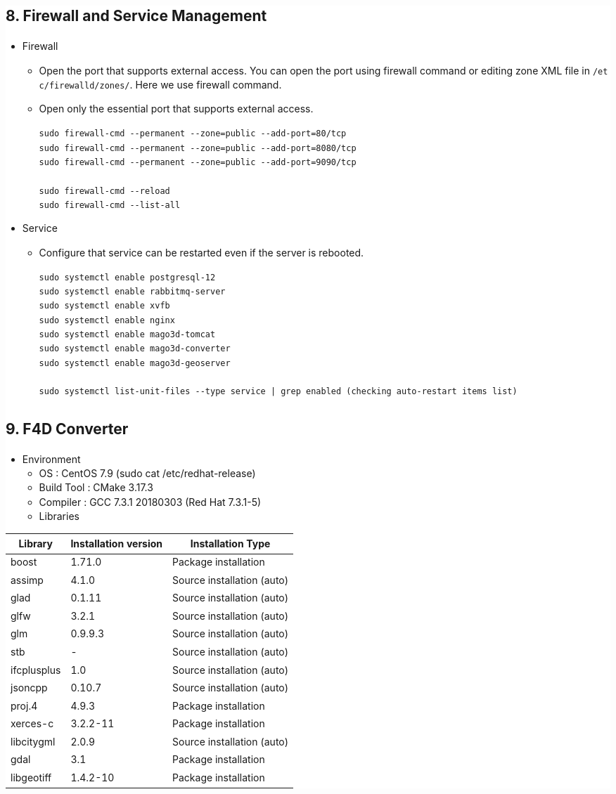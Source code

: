 ## 8. Firewall and Service Management 

- Firewall 

  - Open the port that supports external access. You can open the port using firewall command or editing zone XML file in `/etc/firewalld/zones/`. Here we use firewall command. 

  - Open only the essential port that supports external access.

    ```
    sudo firewall-cmd --permanent --zone=public --add-port=80/tcp
    sudo firewall-cmd --permanent --zone=public --add-port=8080/tcp
    sudo firewall-cmd --permanent --zone=public --add-port=9090/tcp
    
    sudo firewall-cmd --reload
    sudo firewall-cmd --list-all
    ```

- Service 

  - Configure that service can be restarted even if the server is rebooted.

    ```
    sudo systemctl enable postgresql-12
    sudo systemctl enable rabbitmq-server
    sudo systemctl enable xvfb
    sudo systemctl enable nginx
    sudo systemctl enable mago3d-tomcat
    sudo systemctl enable mago3d-converter
    sudo systemctl enable mago3d-geoserver
    
    sudo systemctl list-unit-files --type service | grep enabled (checking auto-restart items list)
    ```

    

## 9. F4D Converter 

- Environment
  - OS : CentOS 7.9 (sudo cat /etc/redhat-release)
  - Build Tool : CMake 3.17.3
  - Compiler : GCC 7.3.1 20180303 (Red Hat 7.3.1-5)
  - Libraries 

|  **Library**   | **Installation version** |   **Installation Type**    |
| -------------- | ------------------------ | -------------------------- |
| boost          | 1.71.0                   | Package installation       |
| assimp         | 4.1.0                    | Source installation (auto) |
| glad           | 0.1.11                   | Source installation (auto) |
| glfw           | 3.2.1                    | Source installation (auto) |
| glm            | 0.9.9.3                  | Source installation (auto) |
| stb            | -                        | Source installation (auto) |
| ifcplusplus    | 1.0                      | Source installation (auto) |
| jsoncpp        | 0.10.7                   | Source installation (auto) |
| proj.4         | 4.9.3                    | Package installation       |
| xerces-c       | 3.2.2-11                 | Package installation       |
| libcitygml     | 2.0.9                    | Source installation (auto) |
| gdal           | 3.1                      | Package installation       |
| libgeotiff     | 1.4.2-10                 | Package installation       |